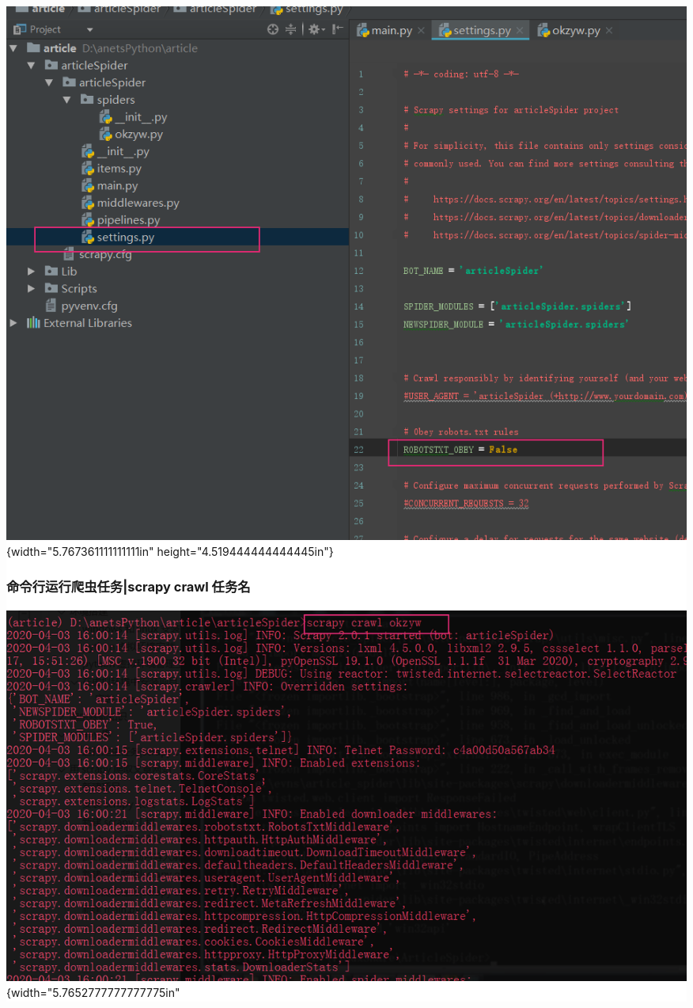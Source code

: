 ![](./images/media/image76.png){width="5.767361111111111in"
height="4.519444444444445in"}

### **命令行运行爬虫任务\|scrapy crawl 任务名**

![](./images/media/image75.png){width="5.7652777777777775in"